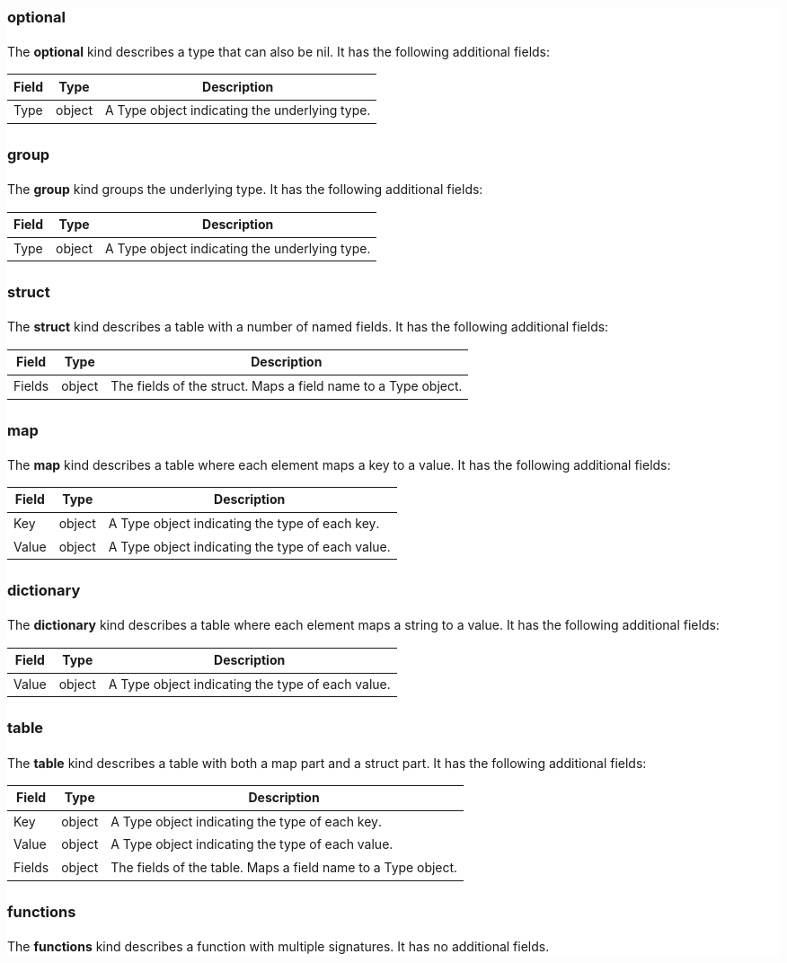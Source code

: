 ### optional
The **optional** kind describes a type that can also be nil. It has the
following additional fields:

Field | Type   | Description
------|--------|------------
Type  | object | A Type object indicating the underlying type.

### group
The **group** kind groups the underlying type. It has the following additional
fields:

Field | Type   | Description
------|--------|------------
Type  | object | A Type object indicating the underlying type.

### struct
The **struct** kind describes a table with a number of named fields. It has the
following additional fields:

Field  | Type   | Description
-------|--------|------------
Fields | object | The fields of the struct. Maps a field name to a Type object.

### map
The **map** kind describes a table where each element maps a key to a value. It
has the following additional fields:

Field | Type   | Description
------|--------|------------
Key   | object | A Type object indicating the type of each key.
Value | object | A Type object indicating the type of each value.

### dictionary
The **dictionary** kind describes a table where each element maps a string to a
value. It has the following additional fields:

Field | Type   | Description
------|--------|------------
Value | object | A Type object indicating the type of each value.


### table
The **table** kind describes a table with both a map part and a struct part. It
has the following additional fields:

Field  | Type   | Description
-------|--------|------------
Key    | object | A Type object indicating the type of each key.
Value  | object | A Type object indicating the type of each value.
Fields | object | The fields of the table. Maps a field name to a Type object.

### functions
The **functions** kind describes a function with multiple signatures. It has no
additional fields.
